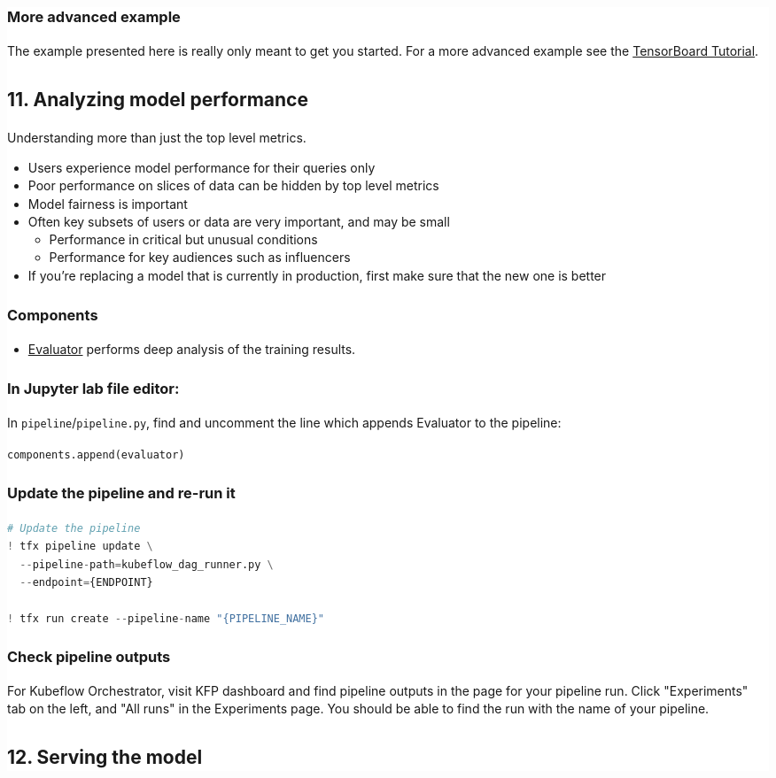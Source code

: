 ### More advanced example

The example presented here is really only meant to get you started. For a more
advanced example see the
[TensorBoard Tutorial](https://www.tensorflow.org/tensorboard/r1/summaries).

## 11. Analyzing model performance

Understanding more than just the top level metrics.

*   Users experience model performance for their queries only
*   Poor performance on slices of data can be hidden by top level metrics
*   Model fairness is important
*   Often key subsets of users or data are very important, and may be small
    *   Performance in critical but unusual conditions
    *   Performance for key audiences such as influencers
*   If you’re replacing a model that is currently in production, first make sure
    that the new one is better

### Components

*   [Evaluator](https://www.tensorflow.org/tfx/guide/evaluator) performs deep
    analysis of the training results.

### In Jupyter lab file editor:

In `pipeline`/`pipeline.py`, find and uncomment the line which appends Evaluator
to the pipeline:

```python
components.append(evaluator)
```

### Update the pipeline and re-run it

```python
# Update the pipeline
! tfx pipeline update \
  --pipeline-path=kubeflow_dag_runner.py \
  --endpoint={ENDPOINT}

! tfx run create --pipeline-name "{PIPELINE_NAME}"
```

### Check pipeline outputs

For Kubeflow Orchestrator, visit KFP dashboard and find pipeline outputs in the
page for your pipeline run. Click "Experiments" tab on the left, and "All runs"
in the Experiments page. You should be able to find the run with the name of
your pipeline.

## 12. Serving the model
